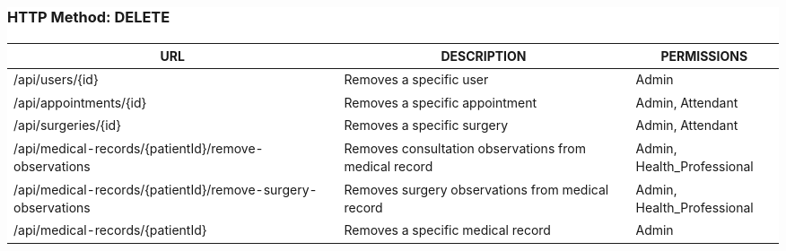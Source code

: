 ### HTTP Method: DELETE

| URL | DESCRIPTION | PERMISSIONS |
|-----|-------------|-------------|
| /api/users/{id} | Removes a specific user | Admin |
| /api/appointments/{id} | Removes a specific appointment | Admin, Attendant |
| /api/surgeries/{id} | Removes a specific surgery | Admin, Attendant |
| /api/medical-records/{patientId}/remove-observations | Removes consultation observations from medical record | Admin, Health_Professional |
| /api/medical-records/{patientId}/remove-surgery-observations | Removes surgery observations from medical record | Admin, Health_Professional |
| /api/medical-records/{patientId} | Removes a specific medical record | Admin |

